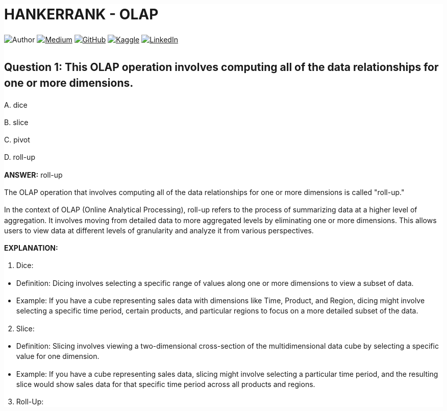 # HANKERRANK - OLAP

![Author](https://img.shields.io/badge/Author-Nhi%20Yen-brightgreen)
[![Medium](https://img.shields.io/badge/Medium-Follow%20Me-blue)](https://medium.com/@yennhi95zz/subscribe)
[![GitHub](https://img.shields.io/badge/GitHub-Follow%20Me-lightgrey)](https://github.com/yennhi95zz)
[![Kaggle](https://img.shields.io/badge/Kaggle-Follow%20Me-orange)](https://www.kaggle.com/nhiyen/code)
[![LinkedIn](https://img.shields.io/badge/LinkedIn-Connect%20with%20Me-informational)](https://www.linkedin.com/in/yennhi95zz/)

## Question 1: This OLAP operation involves computing all of the data relationships for one or more dimensions.

A. dice

B. slice

C. pivot

D. roll-up

**ANSWER:** roll-up

The OLAP operation that involves computing all of the data relationships for one or more dimensions is called "roll-up." 

In the context of OLAP (Online Analytical Processing), roll-up refers to the process of summarizing data at a higher level of aggregation. It involves moving from detailed data to more aggregated levels by eliminating one or more dimensions. This allows users to view data at different levels of granularity and analyze it from various perspectives.


**EXPLANATION:**

1. Dice:

- Definition: Dicing involves selecting a specific range of values along one or more dimensions to view a subset of data.

- Example: If you have a cube representing sales data with dimensions like Time, Product, and Region, dicing might involve selecting a specific time period, certain products, and particular regions to focus on a more detailed subset of the data.

2. Slice:

- Definition: Slicing involves viewing a two-dimensional cross-section of the multidimensional data cube by selecting a specific value for one dimension.

- Example: If you have a cube representing sales data, slicing might involve selecting a particular time period, and the resulting slice would show sales data for that specific time period across all products and regions.

3. Roll-Up:
